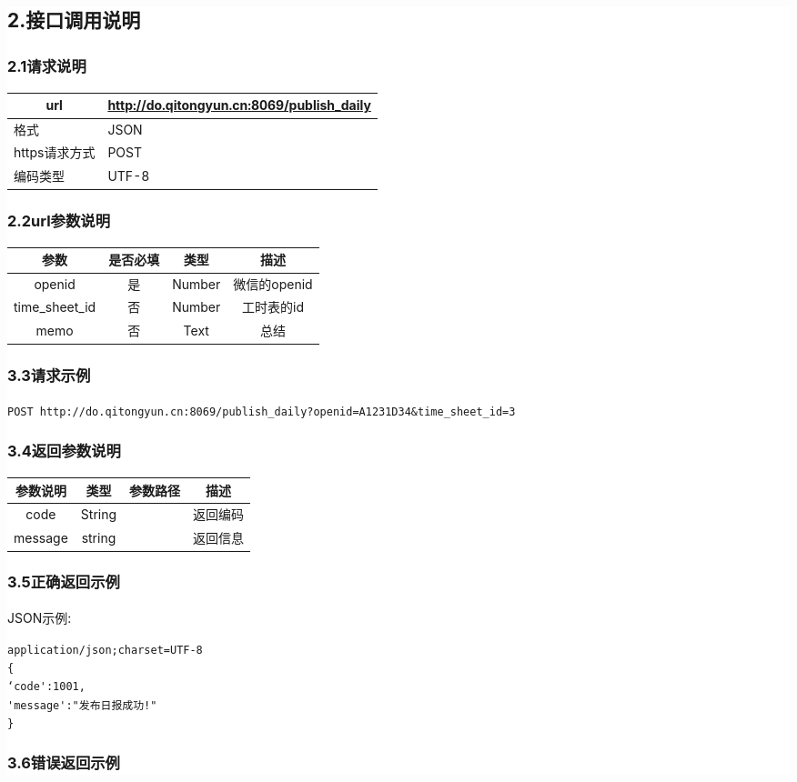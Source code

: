 ## 2.接口调用说明

### 2.1请求说明

| url           | http://do.qitongyun.cn:8069/publish_daily |
| ------------- | ----------------------------------------- |
| 格式          | JSON                                      |
| https请求方式 | POST                                      |
| 编码类型      | UTF-8                                     |

### 2.2url参数说明



|   **参数**    | **是否必填** | **类型** |   **描述**   |
| :-----------: | :----------: | :------: | :----------: |
|    openid     |      是      |  Number  | 微信的openid |
| time_sheet_id |      否      |  Number  |  工时表的id  |
|     memo      |      否      |   Text   |     总结     |



### 3.3请求示例

```
POST http://do.qitongyun.cn:8069/publish_daily?openid=A1231D34&time_sheet_id=3
```



### 3.4返回参数说明

| **参数说明** | **类型** | **参数路径** | **描述** |
| :----------: | :------: | :----------: | :------: |
|     code     |  String  |              | 返回编码 |
|   message    |  string  |              | 返回信息 |

### 3.5正确返回示例

JSON示例: 

```
application/json;charset=UTF-8
{
‘code':1001,
'message':"发布日报成功!"
}
```

### 3.6错误返回示例
